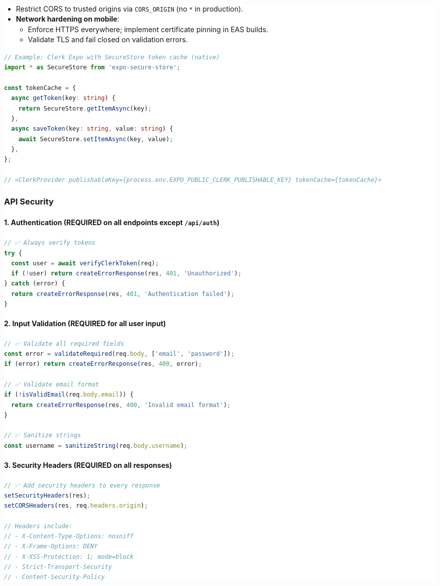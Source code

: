   - Restrict CORS to trusted origins via `CORS_ORIGIN` (no `*` in production).
- **Network hardening on mobile**:
  - Enforce HTTPS everywhere; implement certificate pinning in EAS builds.
  - Validate TLS and fail closed on validation errors.

```typescript
// Example: Clerk Expo with SecureStore token cache (native)
import * as SecureStore from 'expo-secure-store';

const tokenCache = {
  async getToken(key: string) {
    return SecureStore.getItemAsync(key);
  },
  async saveToken(key: string, value: string) {
    await SecureStore.setItemAsync(key, value);
  },
};

// <ClerkProvider publishableKey={process.env.EXPO_PUBLIC_CLERK_PUBLISHABLE_KEY} tokenCache={tokenCache}>
```

### API Security

#### 1. **Authentication** (REQUIRED on all endpoints except `/api/auth`)
```typescript
// ✅ Always verify tokens
try {
  const user = await verifyClerkToken(req);
  if (!user) return createErrorResponse(res, 401, 'Unauthorized');
} catch (error) {
  return createErrorResponse(res, 401, 'Authentication failed');
}
```

#### 2. **Input Validation** (REQUIRED for all user input)
```typescript
// ✅ Validate all required fields
const error = validateRequired(req.body, ['email', 'password']);
if (error) return createErrorResponse(res, 400, error);

// ✅ Validate email format
if (!isValidEmail(req.body.email)) {
  return createErrorResponse(res, 400, 'Invalid email format');
}

// ✅ Sanitize strings
const username = sanitizeString(req.body.username);
```

#### 3. **Security Headers** (REQUIRED on all responses)
```typescript
// ✅ Add security headers to every response
setSecurityHeaders(res);
setCORSHeaders(res, req.headers.origin);

// Headers include:
// - X-Content-Type-Options: nosniff
// - X-Frame-Options: DENY
// - X-XSS-Protection: 1; mode=block
// - Strict-Transport-Security
// - Content-Security-Policy
```
